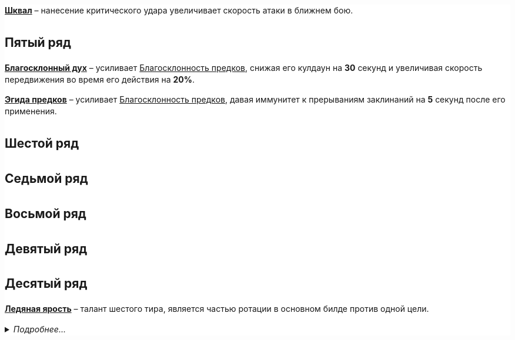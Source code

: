 <a href="https://ru.wowhead.com/spell=382888" target="blank" data-wh-icon-size="small" > **Шквал**</a> – нанесение критического удара увеличивает скорость атаки в ближнем бою.

## Пятый ряд

<a href="https://ru.wowhead.com/spell=192088" target="blank" data-wh-icon-size="small" > **Благосклонный дух**</a> – усиливает [Благосклонность предков](https://ru.wowhead.com/spell=79206), снижая его кулдаун на **30** секунд и увеличивая скорость передвижения во время его действия на **20%**.

<a href="https://ru.wowhead.com/spell=378077" target="blank" data-wh-icon-size="small" > **Эгида предков**</a> – усиливает [Благосклонность предков](https://ru.wowhead.com/spell=79206), давая иммунитет к прерываниям заклинаний на **5** секунд после его применения.




## Шестой ряд

## Седьмой ряд

## Восьмой ряд

## Девятый ряд

## Десятый ряд

























<a href="https://ru.wowhead.com/spell=210714" target="blank" data-wh-icon-size="small" >**Ледяная ярость**</a> – талант шестого тира, является частью ротации в основном билде против одной цели.
<details markdown=1><summary><i>Подробнее...</i></summary></details>
<p></p>











